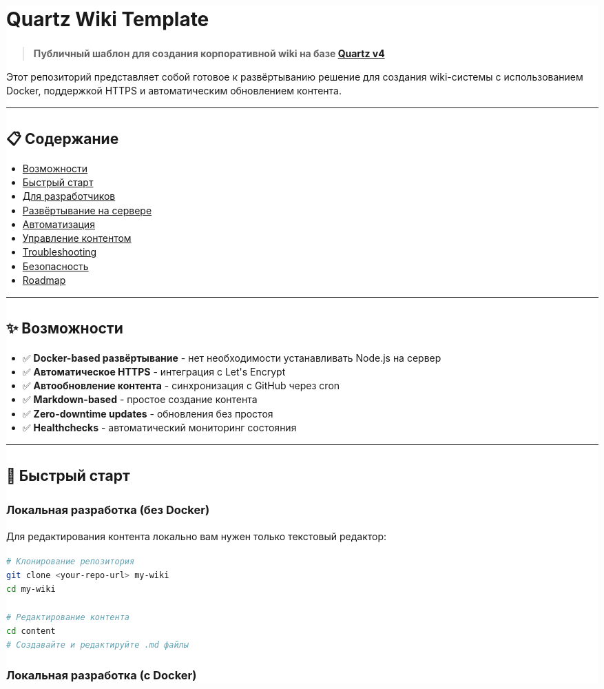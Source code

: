 # Quartz Wiki Template

> **Публичный шаблон для создания корпоративной wiki на базе [Quartz v4](https://quartz.jzhao.xyz/)**

Этот репозиторий представляет собой готовое к развёртыванию решение для создания wiki-системы с использованием Docker, поддержкой HTTPS и автоматическим обновлением контента.

---

## 📋 Содержание

- [Возможности](#-возможности)
- [Быстрый старт](#-быстрый-старт)
- [Для разработчиков](#-для-разработчиков)
- [Развёртывание на сервере](#-развёртывание-на-сервере)
- [Автоматизация](#-автоматизация)
- [Управление контентом](#-управление-контентом)
- [Troubleshooting](#-troubleshooting)
- [Безопасность](#-безопасность)
- [Roadmap](#-roadmap)

---

## ✨ Возможности

- ✅ **Docker-based развёртывание** - нет необходимости устанавливать Node.js на сервер
- ✅ **Автоматическое HTTPS** - интеграция с Let's Encrypt
- ✅ **Автообновление контента** - синхронизация с GitHub через cron
- ✅ **Markdown-based** - простое создание контента
- ✅ **Zero-downtime updates** - обновления без простоя
- ✅ **Healthchecks** - автоматический мониторинг состояния

---

## 🚀 Быстрый старт

### Локальная разработка (без Docker)

Для редактирования контента локально вам нужен только текстовый редактор:

```bash
# Клонирование репозитория
git clone <your-repo-url> my-wiki
cd my-wiki

# Редактирование контента
cd content
# Создавайте и редактируйте .md файлы
```

### Локальная разработка (с Docker)
